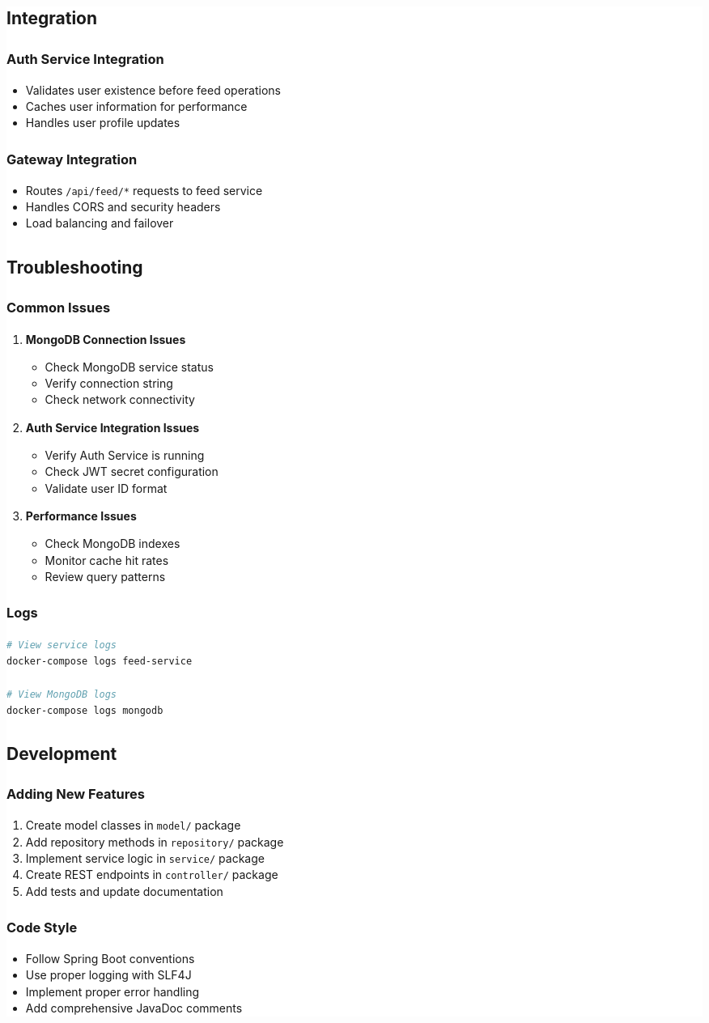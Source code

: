 ## Integration

### Auth Service Integration
- Validates user existence before feed operations
- Caches user information for performance
- Handles user profile updates

### Gateway Integration
- Routes `/api/feed/*` requests to feed service
- Handles CORS and security headers
- Load balancing and failover

## Troubleshooting

### Common Issues

1. **MongoDB Connection Issues**
   - Check MongoDB service status
   - Verify connection string
   - Check network connectivity

2. **Auth Service Integration Issues**
   - Verify Auth Service is running
   - Check JWT secret configuration
   - Validate user ID format

3. **Performance Issues**
   - Check MongoDB indexes
   - Monitor cache hit rates
   - Review query patterns

### Logs
```bash
# View service logs
docker-compose logs feed-service

# View MongoDB logs
docker-compose logs mongodb
```

## Development

### Adding New Features
1. Create model classes in `model/` package
2. Add repository methods in `repository/` package
3. Implement service logic in `service/` package
4. Create REST endpoints in `controller/` package
5. Add tests and update documentation

### Code Style
- Follow Spring Boot conventions
- Use proper logging with SLF4J
- Implement proper error handling
- Add comprehensive JavaDoc comments
